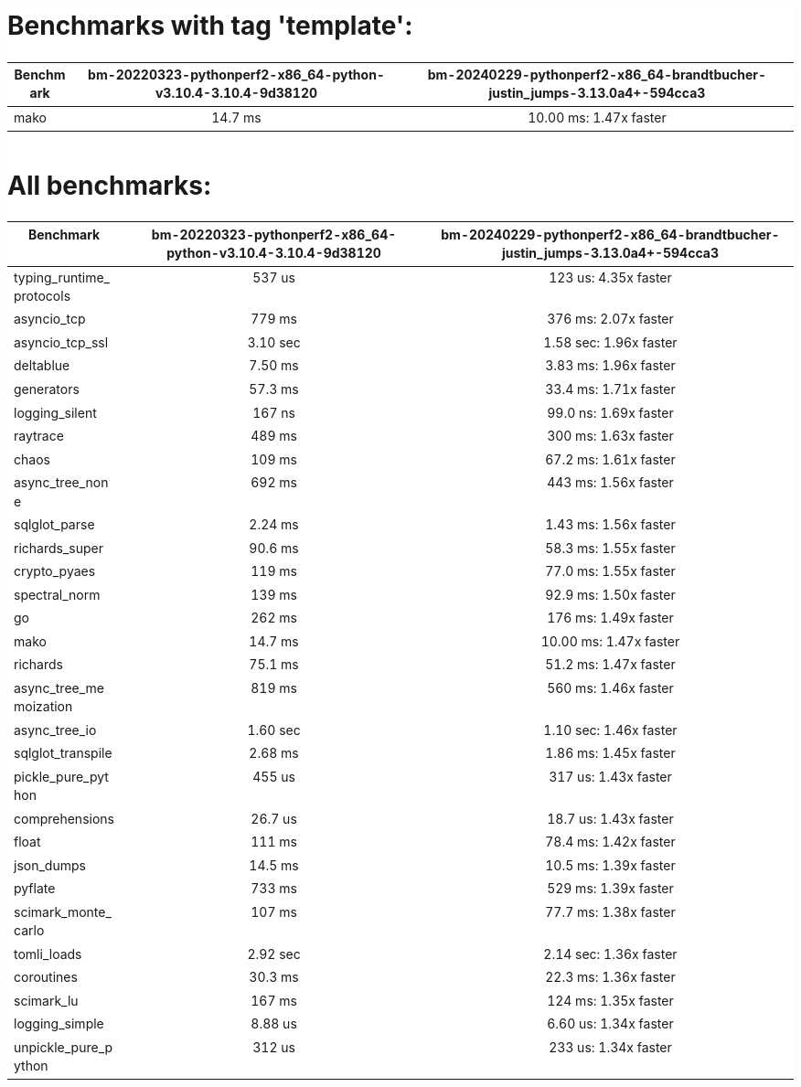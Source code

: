 Benchmarks with tag 'template':
===============================

| Benchmark | bm-20220323-pythonperf2-x86_64-python-v3.10.4-3.10.4-9d38120 | bm-20240229-pythonperf2-x86_64-brandtbucher-justin_jumps-3.13.0a4+-594cca3 |
|-----------|:------------------------------------------------------------:|:--------------------------------------------------------------------------:|
| mako      | 14.7 ms                                                      | 10.00 ms: 1.47x faster                                                     |

All benchmarks:
===============

| Benchmark                | bm-20220323-pythonperf2-x86_64-python-v3.10.4-3.10.4-9d38120 | bm-20240229-pythonperf2-x86_64-brandtbucher-justin_jumps-3.13.0a4+-594cca3 |
|--------------------------|:------------------------------------------------------------:|:--------------------------------------------------------------------------:|
| typing_runtime_protocols | 537 us                                                       | 123 us: 4.35x faster                                                       |
| asyncio_tcp              | 779 ms                                                       | 376 ms: 2.07x faster                                                       |
| asyncio_tcp_ssl          | 3.10 sec                                                     | 1.58 sec: 1.96x faster                                                     |
| deltablue                | 7.50 ms                                                      | 3.83 ms: 1.96x faster                                                      |
| generators               | 57.3 ms                                                      | 33.4 ms: 1.71x faster                                                      |
| logging_silent           | 167 ns                                                       | 99.0 ns: 1.69x faster                                                      |
| raytrace                 | 489 ms                                                       | 300 ms: 1.63x faster                                                       |
| chaos                    | 109 ms                                                       | 67.2 ms: 1.61x faster                                                      |
| async_tree_none          | 692 ms                                                       | 443 ms: 1.56x faster                                                       |
| sqlglot_parse            | 2.24 ms                                                      | 1.43 ms: 1.56x faster                                                      |
| richards_super           | 90.6 ms                                                      | 58.3 ms: 1.55x faster                                                      |
| crypto_pyaes             | 119 ms                                                       | 77.0 ms: 1.55x faster                                                      |
| spectral_norm            | 139 ms                                                       | 92.9 ms: 1.50x faster                                                      |
| go                       | 262 ms                                                       | 176 ms: 1.49x faster                                                       |
| mako                     | 14.7 ms                                                      | 10.00 ms: 1.47x faster                                                     |
| richards                 | 75.1 ms                                                      | 51.2 ms: 1.47x faster                                                      |
| async_tree_memoization   | 819 ms                                                       | 560 ms: 1.46x faster                                                       |
| async_tree_io            | 1.60 sec                                                     | 1.10 sec: 1.46x faster                                                     |
| sqlglot_transpile        | 2.68 ms                                                      | 1.86 ms: 1.45x faster                                                      |
| pickle_pure_python       | 455 us                                                       | 317 us: 1.43x faster                                                       |
| comprehensions           | 26.7 us                                                      | 18.7 us: 1.43x faster                                                      |
| float                    | 111 ms                                                       | 78.4 ms: 1.42x faster                                                      |
| json_dumps               | 14.5 ms                                                      | 10.5 ms: 1.39x faster                                                      |
| pyflate                  | 733 ms                                                       | 529 ms: 1.39x faster                                                       |
| scimark_monte_carlo      | 107 ms                                                       | 77.7 ms: 1.38x faster                                                      |
| tomli_loads              | 2.92 sec                                                     | 2.14 sec: 1.36x faster                                                     |
| coroutines               | 30.3 ms                                                      | 22.3 ms: 1.36x faster                                                      |
| scimark_lu               | 167 ms                                                       | 124 ms: 1.35x faster                                                       |
| logging_simple           | 8.88 us                                                      | 6.60 us: 1.34x faster                                                      |
| unpickle_pure_python     | 312 us                                                       | 233 us: 1.34x faster                                                       |
